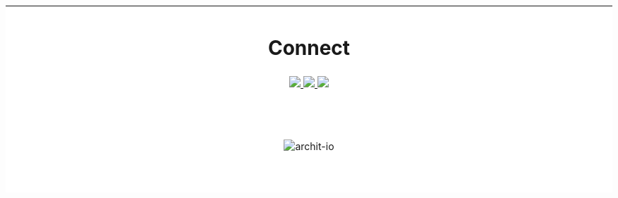 </p>



---


<h1 align="center">Connect</h1>



<p align="center">
  <a href="https://architchoudhary.com/" target="_blank">
    <img src="https://img.shields.io/static/v1?label=|&message=WEBSITE&color=23555f&style=plastic&logo=react&logo-color=white"/>
  </a>
  <a href="https://www.linkedin.com/in/architchoudhary/" target="_blank">
    <img src="https://img.shields.io/static/v1?label=|&message=LINKED-IN&color=cdf998&style=plastic&logo=linkedin&logo-color=white"/>
  </a>
  <a href="https://twitter.com/archit_io" target="_blank">
    <img src="https://img.shields.io/static/v1?label=|&message=TWITTER&color=23555f&style=plastic&logo=twitter&logo-color=white"/>
  </a>  
</p>
<br><br>
<p align="center"><img align="center" src="https://github-readme-streak-stats.herokuapp.com/?user=archit-io&" alt="archit-io" /></p>
<br><br>
